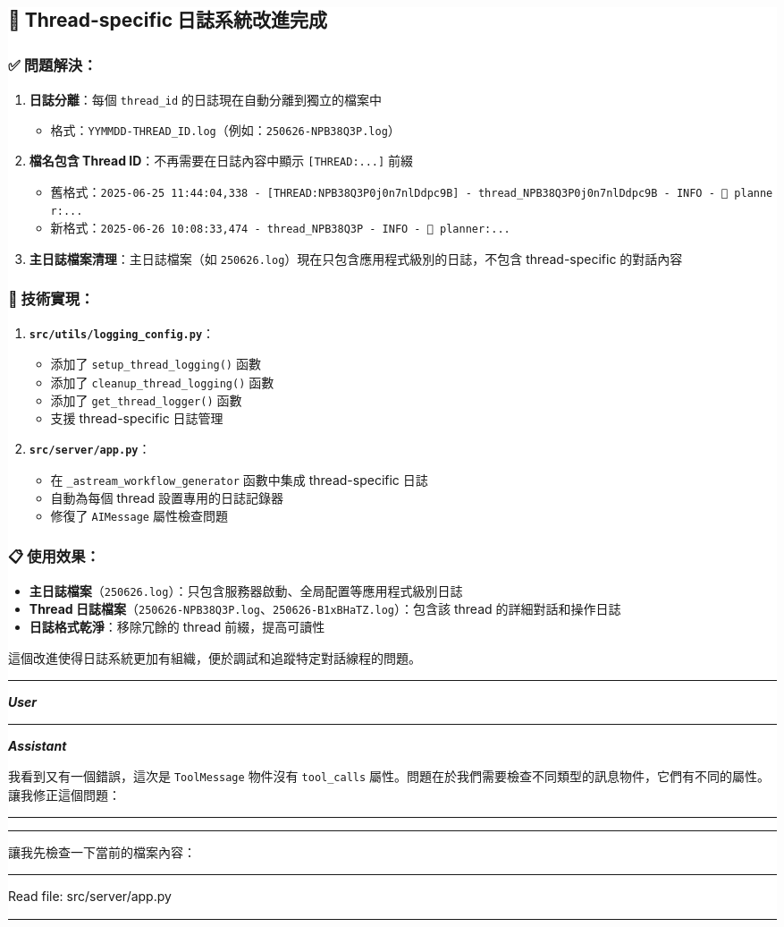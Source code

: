 ## 🎉 Thread-specific 日誌系統改進完成

### ✅ 問題解決：

1. **日誌分離**：每個 `thread_id` 的日誌現在自動分離到獨立的檔案中
   - 格式：`YYMMDD-THREAD_ID.log`（例如：`250626-NPB38Q3P.log`）

2. **檔名包含 Thread ID**：不再需要在日誌內容中顯示 `[THREAD:...]` 前綴
   - 舊格式：`2025-06-25 11:44:04,338 - [THREAD:NPB38Q3P0j0n7nlDdpc9B] - thread_NPB38Q3P0j0n7nlDdpc9B - INFO - 💬 planner:...`
   - 新格式：`2025-06-26 10:08:33,474 - thread_NPB38Q3P - INFO - 💬 planner:...`

3. **主日誌檔案清理**：主日誌檔案（如 `250626.log`）現在只包含應用程式級別的日誌，不包含 thread-specific 的對話內容

### 🔧 技術實現：

1. **`src/utils/logging_config.py`**：
   - 添加了 `setup_thread_logging()` 函數
   - 添加了 `cleanup_thread_logging()` 函數  
   - 添加了 `get_thread_logger()` 函數
   - 支援 thread-specific 日誌管理

2. **`src/server/app.py`**：
   - 在 `_astream_workflow_generator` 函數中集成 thread-specific 日誌
   - 自動為每個 thread 設置專用的日誌記錄器
   - 修復了 `AIMessage` 屬性檢查問題

### 📋 使用效果：

- **主日誌檔案**（`250626.log`）：只包含服務器啟動、全局配置等應用程式級別日誌
- **Thread 日誌檔案**（`250626-NPB38Q3P.log`、`250626-B1xBHaTZ.log`）：包含該 thread 的詳細對話和操作日誌
- **日誌格式乾淨**：移除冗餘的 thread 前綴，提高可讀性

這個改進使得日誌系統更加有組織，便於調試和追蹤特定對話線程的問題。

---

_**User**_



---

_**Assistant**_

我看到又有一個錯誤，這次是 `ToolMessage` 物件沒有 `tool_calls` 屬性。問題在於我們需要檢查不同類型的訊息物件，它們有不同的屬性。讓我修正這個問題：

---



---

讓我先檢查一下當前的檔案內容：

---

Read file: src/server/app.py

---